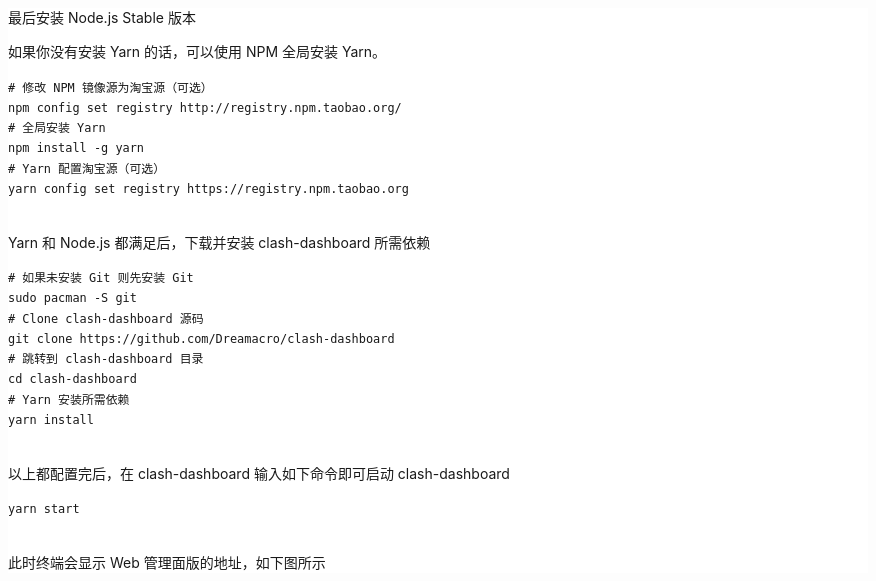 最后安装 Node.js Stable 版本

如果你没有安装 Yarn 的话，可以使用 NPM 全局安装 Yarn。

```
# 修改 NPM 镜像源为淘宝源（可选）
npm config set registry http://registry.npm.taobao.org/
# 全局安装 Yarn
npm install -g yarn
# Yarn 配置淘宝源（可选）
yarn config set registry https://registry.npm.taobao.org      


```

Yarn 和 Node.js 都满足后，下载并安装 clash-dashboard 所需依赖

```
# 如果未安装 Git 则先安装 Git
sudo pacman -S git
# Clone clash-dashboard 源码
git clone https://github.com/Dreamacro/clash-dashboard
# 跳转到 clash-dashboard 目录
cd clash-dashboard
# Yarn 安装所需依赖
yarn install


```

以上都配置完后，在 clash-dashboard 输入如下命令即可启动 clash-dashboard

```
yarn start


```

此时终端会显示 Web 管理面版的地址，如下图所示
